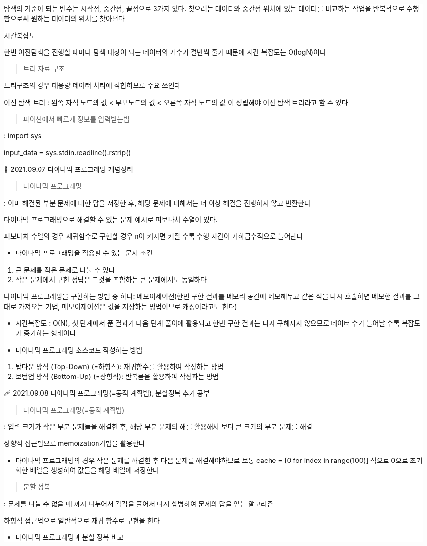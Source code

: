 탐색의 기준이 되는 변수는 시작점, 중간점, 끝점으로 3가지 있다. 찾으려는 데이터와 중간점 위치에 있는 데이터를 비교하는 작업을 반복적으로 수행함으로써 원하는 데이터의 위치를 찾아낸다 

시간복잡도

한번 이진탐색을 진행할 때마다 탐색 대상이 되는 데이터의 개수가 절반씩 줄기 때문에 시간 복잡도는 O(logN)이다 

> 트리 자료 구조 

트리구조의 경우 대용량 데이터 처리에 적합하므로 주요 쓰인다 

이진 탐색 트리 
: 왼쪽 자식 노드의 값 < 부모노드의 값 < 오른쪽 자식 노드의 값 이 성립해야 이진 탐색 트리라고 할 수 있다 

> 파이썬에서 빠르게 정보를 입력받는법

: import sys

input_data = sys.stdin.readline().rstrip()

📁 2021.09.07 다이나믹 프로그래밍 개념정리 

> 다이나믹 프로그래밍 

: 이미 해결된 부분 문제에 대한 답을 저장한 후, 해당 문제에 대해서는 더 이상 해결을 진행하지 않고 반환한다 

다이나믹 프로그래밍으로 해결할 수 있는 문제 예시로 피보나치 수열이 있다.

피보나치 수열의 경우 재귀함수로 구현할 경우 n이 커지면 커질 수록 수행 시간이 기하급수적으로 늘어난다 

- 다이나믹 프로그래밍을 적용할 수 있는 문제 조건 

1) 큰 문제를 작은 문제로 나눌 수 있다 
2) 작은 문제에서 구한 정답은 그것을 포함하는 큰 문제에서도 동일하다 

다이나믹 프로그래밍을 구현하는 방법 중 하나: 메모이제이션(한번 구한 결과를 메모리 공간에 메모해두고 같은 식을 다시 호출하면 메모한 결과를 그대로 가져오는 기법, 메모이제이션은 값을 저장하는 방법이므로 캐싱이라고도 한다)

- 시간복잡도 : O(N), 첫 단계에서 푼 결과가 다음 단계 풀이에 활용되고 한번 구한 결과는 다시 구해지지 않으므로 데이터 수가 늘어날 수록 복잡도가 증가하는 형태이다

- 다이나믹 프로그래밍 소스코드 작성하는 방법 

1) 탑다운 방식 (Top-Down) (=하향식): 재귀함수를 활용하여 작성하는 방법 
2) 보텀업 방식 (Bottom-Up) (=상향식): 반복물을 활용하여 작성하는 방법 

🩹 2021.09.08 다이나믹 프로그래밍(=동적 계획법), 분할정복 추가 공부 

> 다이나믹 프로그래밍(=동적 계획법)

: 입력 크기가 작은 부분 문제들을 해결한 후, 해당 부분 문제의 해를 활용해서 보다 큰 크기의 부분 문제를 해결 

상향식 접근법으로 memoization기법을 활용한다 

- 다이나믹 프로그래밍의 경우 작은 문제를 해결한 후 다음 문제를 해결해야하므로 보통 cache = [0 for index in range(100)] 식으로 0으로 초기화한 배열을 생성하여 값들을 해당 배열에 저장한다

> 분할 정복 

: 문제를 나눌 수 없을 때 까지 나누어서 각각을 풀어서 다시 합병하여 문제의 답을 얻는 알고리즘 

하향식 접근법으로 일반적으로 재귀 함수로 구현을 한다 

- 다이나믹 프로그래밍과 분할 정복 비교 
